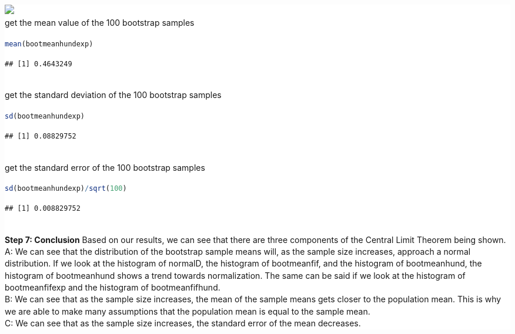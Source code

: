 ![](CChuDDS_PLSHUnit4_files/figure-html/unnamed-chunk-25-1.png)
<br>
get the mean value of the 100 bootstrap samples

```r
mean(bootmeanhundexp)
```

```
## [1] 0.4643249
```
<br>
get the standard deviation of the 100 bootstrap samples

```r
sd(bootmeanhundexp)
```

```
## [1] 0.08829752
```
<br>
get the standard error of the 100 bootstrap samples

```r
sd(bootmeanhundexp)/sqrt(100)
```

```
## [1] 0.008829752
```
<br>
<strong>Step 7: Conclusion</strong>
Based on our results, we can see that there are three components of the Central Limit Theorem being shown. 
<br>
A: We can see that the distribution of the bootstrap sample means will, as the sample size increases, approach a normal distribution. If we look at the histogram of normalD, the histogram of bootmeanfif, and the histogram of bootmeanhund, the histogram of bootmeanhund shows a trend towards normalization. The same can be said if we look at the histogram of bootmeanfifexp and the histogram of bootmeanfifhund.
<br>
B: We can see that as the sample size increases, the mean of the sample means gets closer to the population mean. This is why we are able to make many assumptions that the population mean is equal to the sample mean. 
<br>
C: We can see that as the sample size increases, the standard error of the mean decreases.

